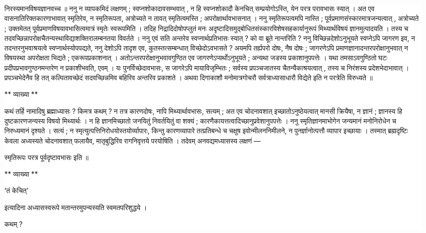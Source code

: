 निरस्यमानविषयज्ञानवच्च ॥ ननु न व्यापकमिदं लक्षणम् ;
स्वप्नशोकादावसम्भवात् , न हि स्वप्नशोकादौ केनचित्
सम्प्रयोगोऽस्ति, येन परत्र परावभासः स्यात् । अत एव
वासनातिरिक्तकारणाभावात्
स्मृतिरेव, न स्मृतिरूपता, अत्रोच्यते न तावत्
स्मृतित्वमस्ति ; अपरोक्षार्थावभासनात् । ननु
स्मृतिरूपत्वमपि नास्ति ;
पूर्वप्रमाणसंस्कारमात्रजन्यत्वात्
, अत्रोच्यते ; उक्तमेतत् पूर्वप्रमाणविषयावभासित्वमात्रं स्मृतेः
स्वरूपमिति । तदिह निद्रादिदोषोपप्लुतं मनः
अदृष्टादिसमुद्बोधितसंस्कारविशेषसहकार्यानुरूपं
मिथ्यार्थविषयं ज्ञानमुत्पादयति । तस्य च
तदवच्छिन्नापरोक्षचैतन्यस्थाविद्याशक्तिरालम्बनतया
विवर्तते । ननु एवं सति अन्तरेव स्वप्नार्थप्रतिभासः स्यात् ? को वा ब्रूते
नान्तरिति ? ननु विच्छिन्नदेशोऽनुभूयते स्वप्नेऽपि जागरण इव, न
तदन्तरनुभवाश्रयत्वे स्वप्नार्थस्योपपद्यते, ननु
देशोऽपि तादृश एव, कुतस्तत्सम्बन्धात् विच्छेदोऽवभासते ? अयमपि
तर्ह्यपरो दोषः, नैष दोषः ; जागरणेऽपि
प्रमाणज्ञानादन्तरपरोक्षानुभवात्
न विषयस्था अपरोक्षता भिद्यते ; एकरूपप्रकाशनात् ।
अतोऽन्तरपरोक्षानुभवावगुण्ठित
एव जागरणेऽप्यर्थोऽनुभूयते ; अन्यथा जडस्य प्रकाशानुपपत्तेः । यथा
तमसाऽवगुण्ठितो घटः प्रदीपप्रभावगुण्ठनमन्तरेण न
प्रकाशीभवति, एवम् । यः पुनर्विच्छेदावभासः, स जागरेऽपि
मायाविजृम्भितः ; सर्वस्य प्रपञ्चजातस्य चैतन्यैकाश्रयत्वात् , तस्य
च निरंशस्य प्रदेशभेदाभावात् । प्रपञ्चभेदेनैव हि तत् कल्पितावच्छेदं
सदवच्छिन्नमिव बहिरिव अन्तरिव प्रकाशते । अथवा दिगाकाशौ
मनोमात्रगोचरौ सर्वत्राध्यासाधारौ विद्येते इति न
परत्रेति विरुध्यते ॥

** व्याख्या **

कथं तर्हि नामादिषु ब्रह्माध्यासः ? किमत्र कथम् ? न तत्र कारणदोषः, नापि
मिथ्यार्थावभासः, सत्यम् ; अत एव चोदनावशात् इच्छातोऽनुष्ठेयत्वात्
मानसी क्रियैषा, न ज्ञानं ; ज्ञानस्य हि दुष्टकारणजन्यस्य विषयो
मिथ्यार्थः । न हि ज्ञानमिच्छातो जनयितुं निवर्तयितुं वा शक्यं ;
कारणैकायत्तत्वादिच्छानुप्रवेशानुपपत्तेः । ननु स्मृतिज्ञानमाभोगेन
जन्यमानं मनोनिरोधेन च निरुध्यमानं दृश्यते । सत्यं ; न
स्मृत्युत्पत्तिनिरोधयोस्तयोर्व्यापारः,
किन्तु कारणव्यापारे तत्प्रतिबन्धे च चक्षुष इवोन्मीलननिमीलने, न
पुनर्ज्ञानोत्पत्तौ व्यापार इच्छायाः । तस्मात्
ब्रह्मदृष्टिः केवला अध्यस्यते चोदनावशात् फलायैव,
मातृबुद्धिरिव रागनिवृत्तये परयोषिति । तदेवम्
अनवद्यमध्यासस्य लक्षणं —

स्मृतिरूपः परत्र पूर्वदृष्टावभासः इति ॥

** व्याख्या **

‘तं केचित्’

इत्यादिना अध्यासस्वरूपे मतान्तरमुपन्यस्यति स्वमतपरिशुद्धये ।

कथम् ?
